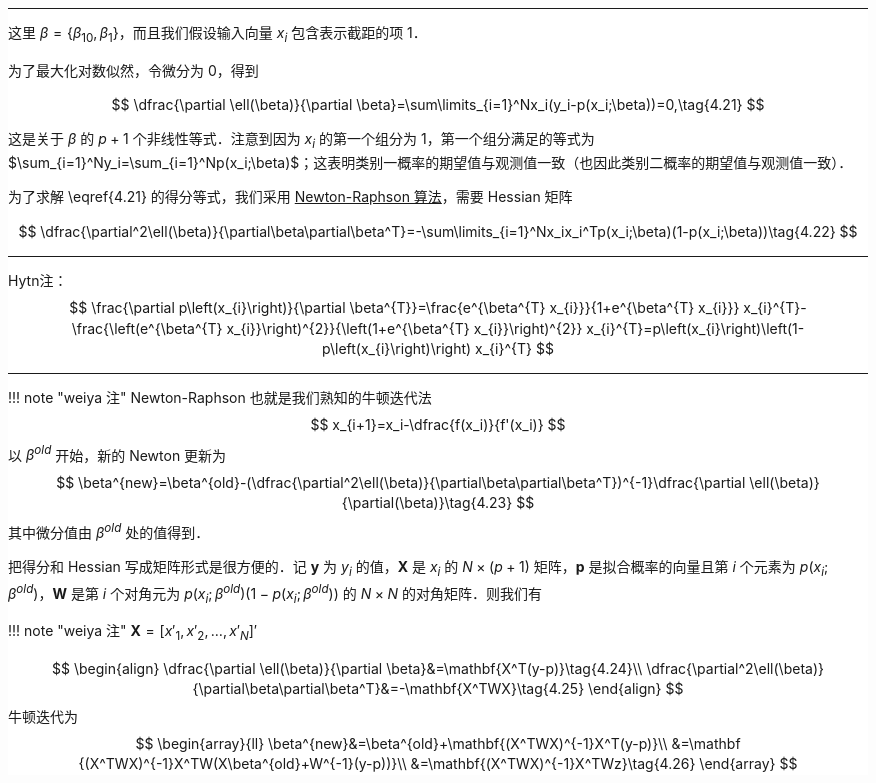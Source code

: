 ****

这里 $\beta=\{{\beta_{10},\beta_1\}}$，而且我们假设输入向量 $x_i$ 包含表示截距的项 $1$．

为了最大化对数似然，令微分为 0，得到

$$
\dfrac{\partial \ell(\beta)}{\partial \beta}=\sum\limits_{i=1}^Nx_i(y_i-p(x_i;\beta))=0,\tag{4.21}
$$

这是关于 $\beta$ 的 $p+1$ 个非线性等式．注意到因为 $x_i$ 的第一个组分为 1，第一个组分满足的等式为 $\sum_{i=1}^Ny_i=\sum_{i=1}^Np(x_i;\beta)$；这表明类别一概率的期望值与观测值一致（也因此类别二概率的期望值与观测值一致）．

为了求解 \eqref{4.21} 的得分等式，我们采用 [Newton-Raphson 算法](https://blog.csdn.net/ccnt_2012/article/details/81837154)，需要 Hessian 矩阵

$$
\dfrac{\partial^2\ell(\beta)}{\partial\beta\partial\beta^T}=-\sum\limits_{i=1}^Nx_ix_i^Tp(x_i;\beta)(1-p(x_i;\beta))\tag{4.22}
$$

****

Hytn注：
$$
\frac{\partial p\left(x_{i}\right)}{\partial \beta^{T}}=\frac{e^{\beta^{T} x_{i}}}{1+e^{\beta^{T} x_{i}}} x_{i}^{T}-\frac{\left(e^{\beta^{T} x_{i}}\right)^{2}}{\left(1+e^{\beta^{T} x_{i}}\right)^{2}} x_{i}^{T}=p\left(x_{i}\right)\left(1-p\left(x_{i}\right)\right) x_{i}^{T}
$$

****

!!! note "weiya 注"
    Newton-Raphson 也就是我们熟知的牛顿迭代法
$$
    x_{i+1}=x_i-\dfrac{f(x_i)}{f'(x_i)}
$$
以 $\beta^{old}$ 开始，新的 Newton 更新为
$$
\beta^{new}=\beta^{old}-(\dfrac{\partial^2\ell(\beta)}{\partial\beta\partial\beta^T})^{-1}\dfrac{\partial \ell(\beta)}{\partial(\beta)}\tag{4.23}
$$
其中微分值由 $\beta^{old}$ 处的值得到．

把得分和 Hessian 写成矩阵形式是很方便的．记 $\mathbf y$ 为 $y_i$ 的值，$\mathbf X$ 是 $x_i$ 的 $N\times (p+1)$ 矩阵，$\mathbf p$ 是拟合概率的向量且第 $i$ 个元素为 $p(x_i;\beta^{old})$，$\mathbf W$ 是第 $i$ 个对角元为 $p(x_i;\beta^{old})(1-p(x_i;\beta^{old}))$ 的 $N\times N$ 的对角矩阵．则我们有

!!! note "weiya 注"
    $\mathbf X=[x'_1,x'_2,\ldots,x'_N]'$

$$
\begin{align}
\dfrac{\partial \ell(\beta)}{\partial \beta}&=\mathbf{X^T(y-p)}\tag{4.24}\\
\dfrac{\partial^2\ell(\beta)}{\partial\beta\partial\beta^T}&=-\mathbf{X^TWX}\tag{4.25}
\end{align}
$$
牛顿迭代为
$$
\begin{array}{ll}
\beta^{new}&=\beta^{old}+\mathbf{(X^TWX)^{-1}X^T(y-p)}\\
&=\mathbf {(X^TWX)^{-1}X^TW(X\beta^{old}+W^{-1}(y-p))}\\
&=\mathbf{(X^TWX)^{-1}X^TWz}\tag{4.26}
\end{array}
$$


[^1]: Friedman, J., Hastie, T. and Tibshirani, R. (2010). Regularization paths for generalized linear models via coordinate descent, Journal of Statistical Software 33(1): 1–22.
[^2]: Rousseauw, J., du Plessis, J., Benade, A., Jordaan, P., Kotze, J., Jooste, P. and Ferreira, J. (1983). Coronary risk factor screening in three rural communities, South African Medical Journal 64: 430–436.
[^3]: Hastie, T. and Tibshirani, R. (1987). Nonparametric logistic and proportional odds regression, Applied Statistics 36: 260–276.
[^4]: Park, M. Y. and Hastie, T. (2007). l1-regularization path algorithm for generalized linear models, Journal of the Royal Statistical Society Series B 69: 659–677.
[^5]: Koh, K., Kim, S.-J. and Boyd, S. (2007). An interior-point method for large-scale L1-regularized logistic regression, Journal of Machine Learning Research 8: 1519–1555.
[^6]: Efron, B. (1975). The efficiency of logistic regression compared to normal discriminant analysis, Journal of the American Statistical Association 70: 892–898.
